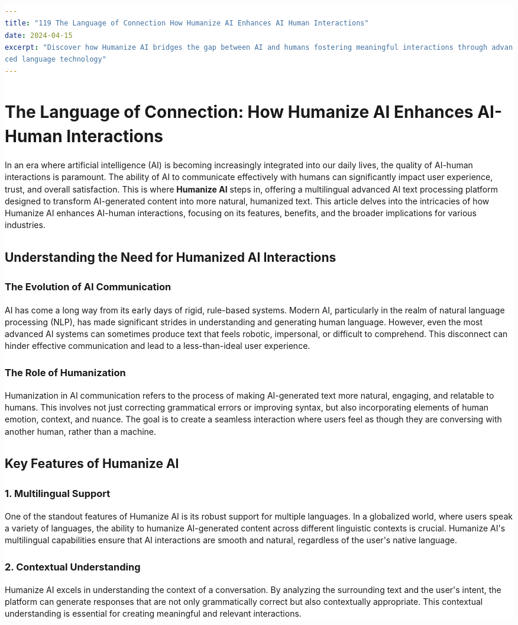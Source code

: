 ```yaml
---
title: "119 The Language of Connection How Humanize AI Enhances AI Human Interactions"
date: 2024-04-15
excerpt: "Discover how Humanize AI bridges the gap between AI and humans fostering meaningful interactions through advanced language technology"
---
```


# The Language of Connection: How Humanize AI Enhances AI-Human Interactions

In an era where artificial intelligence (AI) is becoming increasingly integrated into our daily lives, the quality of AI-human interactions is paramount. The ability of AI to communicate effectively with humans can significantly impact user experience, trust, and overall satisfaction. This is where **Humanize AI** steps in, offering a multilingual advanced AI text processing platform designed to transform AI-generated content into more natural, humanized text. This article delves into the intricacies of how Humanize AI enhances AI-human interactions, focusing on its features, benefits, and the broader implications for various industries.

## Understanding the Need for Humanized AI Interactions

### The Evolution of AI Communication

AI has come a long way from its early days of rigid, rule-based systems. Modern AI, particularly in the realm of natural language processing (NLP), has made significant strides in understanding and generating human language. However, even the most advanced AI systems can sometimes produce text that feels robotic, impersonal, or difficult to comprehend. This disconnect can hinder effective communication and lead to a less-than-ideal user experience.

### The Role of Humanization

Humanization in AI communication refers to the process of making AI-generated text more natural, engaging, and relatable to humans. This involves not just correcting grammatical errors or improving syntax, but also incorporating elements of human emotion, context, and nuance. The goal is to create a seamless interaction where users feel as though they are conversing with another human, rather than a machine.

## Key Features of Humanize AI

### 1. **Multilingual Support**

One of the standout features of Humanize AI is its robust support for multiple languages. In a globalized world, where users speak a variety of languages, the ability to humanize AI-generated content across different linguistic contexts is crucial. Humanize AI's multilingual capabilities ensure that AI interactions are smooth and natural, regardless of the user's native language.

### 2. **Contextual Understanding**

Humanize AI excels in understanding the context of a conversation. By analyzing the surrounding text and the user's intent, the platform can generate responses that are not only grammatically correct but also contextually appropriate. This contextual understanding is essential for creating meaningful and relevant interactions.
